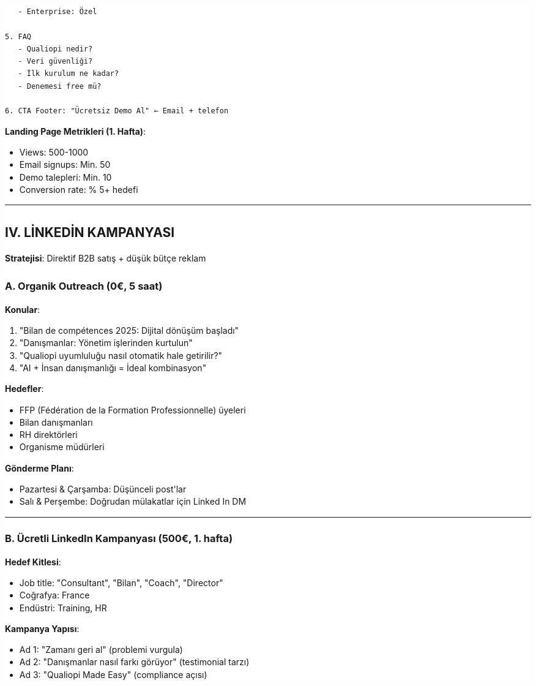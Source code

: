 ```
   - Enterprise: Özel

5. FAQ
   - Qualiopi nedir?
   - Veri güvenliği?
   - İlk kurulum ne kadar?
   - Denemesi free mü?

6. CTA Footer: "Ücretsiz Demo Al" ← Email + telefon
```

**Landing Page Metrikleri (1. Hafta)**:
- Views: 500-1000
- Email signups: Min. 50
- Demo talepleri: Min. 10
- Conversion rate: % 5+ hedefi

---

## IV. LİNKEDİN KAMPANYASI

**Stratejisi**: Direktif B2B satış + düşük bütçe reklam

### A. Organik Outreach (0€, 5 saat)

**Konular**:
1. "Bilan de compétences 2025: Dijital dönüşüm başladı"
2. "Danışmanlar: Yönetim işlerinden kurtulun"
3. "Qualiopi uyumluluğu nasıl otomatik hale getirilir?"
4. "AI + İnsan danışmanlığı = İdeal kombinasyon"

**Hedefler**:
- FFP (Fédération de la Formation Professionnelle) üyeleri
- Bilan danışmanları
- RH direktörleri
- Organisme müdürleri

**Gönderme Planı**:
- Pazartesi & Çarşamba: Düşünceli post'lar
- Salı & Perşembe: Doğrudan mülakatlar için Linked In DM

---

### B. Ücretli LinkedIn Kampanyası (500€, 1. hafta)

**Hedef Kitlesi**:
- Job title: "Consultant", "Bilan", "Coach", "Director"
- Coğrafya: France
- Endüstri: Training, HR

**Kampanya Yapısı**:
- Ad 1: "Zamanı geri al" (problemi vurgula)
- Ad 2: "Danışmanlar nasıl farkı görüyor" (testimonial tarzı)
- Ad 3: "Qualiopi Made Easy" (compliance açısı)
